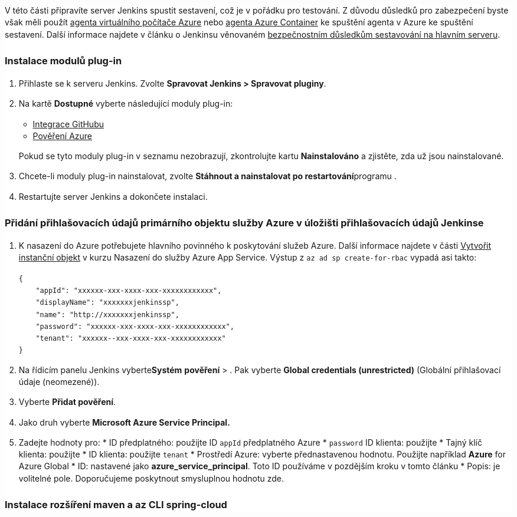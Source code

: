 V této části připravíte server Jenkins spustit sestavení, což je v pořádku pro testování. Z důvodu důsledků pro zabezpečení byste však měli použít [agenta virtuálního počítače Azure](https://plugins.jenkins.io/azure-vm-agents) nebo [agenta Azure Container](https://plugins.jenkins.io/azure-container-agents) ke spuštění agenta v Azure ke spuštění sestavení. Další informace najdete v článku o Jenkinsu věnovaném [bezpečnostním důsledkům sestavování na hlavním serveru](https://wiki.jenkins.io/display/JENKINS/Security+implication+of+building+on+master).

### <a name="install-plug-ins"></a>Instalace modulů plug-in

1. Přihlaste se k serveru Jenkins. Zvolte **Spravovat Jenkins > Spravovat pluginy**.
2. Na kartě **Dostupné** vyberte následující moduly plug-in:
    * [Integrace GitHubu](https://plugins.jenkins.io/github-pullrequest)
    * [Pověření Azure](https://plugins.jenkins.io/azure-credentials)

    Pokud se tyto moduly plug-in v seznamu nezobrazují, zkontrolujte kartu **Nainstalováno** a zjistěte, zda už jsou nainstalované.

3. Chcete-li moduly plug-in nainstalovat, zvolte **Stáhnout a nainstalovat po restartování**programu .

4. Restartujte server Jenkins a dokončete instalaci.

### <a name="add-your-azure-service-principal-credential-in-jenkins-credential-store"></a>Přidání přihlašovacích údajů primárního objektu služby Azure v úložišti přihlašovacích údajů Jenkinse

1. K nasazení do Azure potřebujete hlavního povinného k poskytování služeb Azure. Další informace najdete v části [Vytvořit instanční objekt](https://docs.microsoft.com/azure/jenkins/tutorial-jenkins-deploy-web-app-azure-app-service#create-service-principal) v kurzu Nasazení do služby Azure App Service. Výstup z `az ad sp create-for-rbac` vypadá asi takto:

    ```
    {
        "appId": "xxxxxx-xxx-xxxx-xxx-xxxxxxxxxxxx",
        "displayName": "xxxxxxxjenkinssp",
        "name": "http://xxxxxxxjenkinssp",
        "password": "xxxxxx-xxx-xxxx-xxx-xxxxxxxxxxxx",
        "tenant": "xxxxxx--xxx-xxxx-xxx-xxxxxxxxxxxx"
    }
    ```

2. Na řídicím panelu Jenkins vyberte**Systém** **pověření** > . Pak vyberte **Global credentials (unrestricted)** (Globální přihlašovací údaje (neomezené)).

3. Vyberte **Přidat pověření**. 

4. Jako druh vyberte **Microsoft Azure Service Principal.**

5. Zadejte hodnoty pro: * ID předplatného: použijte ID `appId` předplatného Azure * `password` ID klienta: použijte * Tajný klíč klienta: použijte * ID klienta: použijte `tenant` * Prostředí Azure: vyberte přednastavenou hodnotu. Použijte například **Azure** for Azure Global * ID: nastavené jako **azure_service_principal**. Toto ID používáme v pozdějším kroku v tomto článku * Popis: je volitelné pole. Doporučujeme poskytnout smysluplnou hodnotu zde.

### <a name="install-maven-and-az-cli-spring-cloud-extension"></a>Instalace rozšíření maven a az CLI spring-cloud
